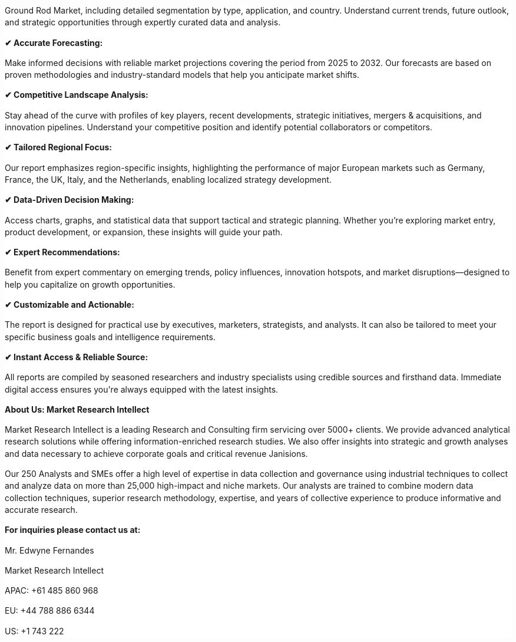Ground Rod Market, including detailed segmentation by type, application, and country. Understand current trends, future outlook, and strategic opportunities through expertly curated data and analysis.</p><p><strong>✔ Accurate Forecasting:</strong></p><p>Make informed decisions with reliable market projections covering the period from 2025 to 2032. Our forecasts are based on proven methodologies and industry-standard models that help you anticipate market shifts.</p><p><strong>✔ Competitive Landscape Analysis:</strong></p><p>Stay ahead of the curve with profiles of key players, recent developments, strategic initiatives, mergers &amp; acquisitions, and innovation pipelines. Understand your competitive position and identify potential collaborators or competitors.</p><p><strong>✔ Tailored Regional Focus:</strong></p><p>Our report emphasizes region-specific insights, highlighting the performance of major European markets such as Germany, France, the UK, Italy, and the Netherlands, enabling localized strategy development.</p><p><strong>✔ Data-Driven Decision Making:</strong></p><p>Access charts, graphs, and statistical data that support tactical and strategic planning. Whether you&rsquo;re exploring market entry, product development, or expansion, these insights will guide your path.</p><p><strong>✔ Expert Recommendations:</strong></p><p>Benefit from expert commentary on emerging trends, policy influences, innovation hotspots, and market disruptions&mdash;designed to help you capitalize on growth opportunities.</p><p><strong>✔ Customizable and Actionable:</strong></p><p>The report is designed for practical use by executives, marketers, strategists, and analysts. It can also be tailored to meet your specific business goals and intelligence requirements.</p><p><strong>✔ Instant Access &amp; Reliable Source:</strong></p><p>All reports are compiled by seasoned researchers and industry specialists using credible sources and firsthand data. Immediate digital access ensures you're always equipped with the latest insights.</p><p><strong><span class="font-[700]">About Us: Market Research Intellect</span></strong></p><p><span class="">Market Research Intellect is a leading Research and Consulting firm servicing over 5000+ clients. We provide advanced analytical research solutions while offering information-enriched research studies.&nbsp;</span>We also offer insights into strategic and growth analyses and data necessary to achieve corporate goals and critical revenue Janisions.</p><p><span class="">Our 250 Analysts and SMEs offer a high level of expertise in data collection and governance using industrial techniques to collect and analyze data on more than 25,000 high-impact and niche markets. Our analysts are trained to combine modern data collection techniques, superior research methodology, expertise, and years of collective experience to produce informative and accurate research.</span></p><p><strong>For inquiries please contact us at:</strong></p><p>Mr. Edwyne Fernandes</p><p>Market Research Intellect</p><p>APAC: +61 485 860 968</p><p>EU: +44 788 886 6344</p><p>US: +1 743 222
